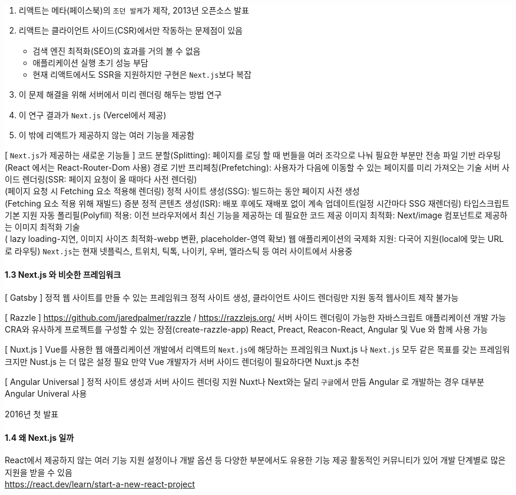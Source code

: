 1. 리액트는 메타(페이스북)의 `조던 발케`가 제작, 2013년 오픈소스 발표

2. 리액트는 클라이언트 사이드(CSR)에서만 작동하는 문제점이 있음
   * 검색 엔진 최적화(SEO)의 효과를 거의 볼 수 없음
   * 애플리케이션 실행 초기 성능 부담
   * 현재 리액트에서도 SSR을 지원하지만 구현은 `Next.js`보다 복잡
3. 이 문제 해결을 위해 서버에서 미리 렌더링 해두는 방법 연구
4. 이 연구 결과가 `Next.js` (Vercel에서 제공)
5. 이 밖에 리액트가 제공하지 않는 여러 기능을 제공함

[ `Next.js`가 제공하는 새로운 기능들 ]
코드 분할(Splitting): 페이지를 로딩 할 때 번들을 여러 조각으로 나눠 필요한 부분만 전송
파일 기반 라우팅(React 에서는 React-Router-Dom 사용)
경로 기반 프리페칭(Prefetching): 사용자가 다음에 이동할 수 있는 페이지를 미리 가져오는 기술
서버 사이드 렌더링(SSR: 페이지 요청이 올 때마다 사전 렌더링)  
  (페이지 요청 시 Fetching 요소 적용해 렌더링)
정적 사이트 생성(SSG): 빌드하는 동안 페이지 사전 생성  
  (Fetching 요소 적용 위해 재빌드)
증분 정적 콘텐츠 생성(ISR): 배포 후에도 재배포 없이 계속 업데이트(일정 시간마다 SSG 재렌더링)
타입스크립트 기본 지원
자동 폴리필(Polyfill) 적용: 이전 브라우저에서 최신 기능을 제공하는 데 필요한 코드 제공
이미지 최적화: Next/image 컴포넌트로 제공하는 이미지 최적화 기술  
  ( lazy loading-지연, 이미지 사이즈 최적화-webp 변환, placeholder-영역 확보)
웹 애플리케이션의 국제화 지원: 다국어 지원(local에 맞는 URL로 라우팅)
`Next.js`는 현재 넷플릭스, 트위치, 틱톡, 나이키, 우버, 엘라스틱 등 여러 사이트에서 사용중

#### 1.3 Next.js 와 비슷한 프레임워크

[ Gatsby ]
정적 웹 사이트를 만들 수 있는 프레임워크
정적 사이트 생성, 클라이언트 사이드 렌더링만 지원
동적 웹사이트 제작 불가능

[ Razzle ] <https://github.com/jaredpalmer/razzle> / <https://razzlejs.org/>
서버 사이드 렌더링이 가능한 자바스크립트 애플리케이션 개발 가능
CRA와 유사하게 프로젝트를 구성할 수 있는 장점(create-razzle-app)
React, Preact, Reacon-React, Angular 및 Vue 와 함께 사용 가능

[ Nuxt.js ]
Vue를 사용한 웹 애플리케이션 개발에서 리액트의 `Next.js`에 해당하는 프레임워크
Nuxt.js 나 `Next.js` 모두 같은 목표를 갖는 프레임워크지만 Nust.js 는 더 많은 설정 필요
만약 Vue 개발자가 서버 사이드 렌더링이 필요하다면 Nuxt.js 추천

[ Angular Universal ]
정적 사이트 생성과 서버 사이드 렌더링 지원
Nuxt나 Next와는 달리 `구글`에서 만듬
Angular 로 개발하는 경우 대부분 Angular Univeral 사용

2016년 첫 발표

#### 1.4 왜 Next.js 일까

React에서 제공하지 않는 여러 기능 지원
설정이나 개발 옵션 등 다양한 부분에서도 유용한 기능 제공
활동적인 커뮤니티가 있어 개발 단계별로 많은 지원을 받을 수 있음  
  <https://react.dev/learn/start-a-new-react-project>
